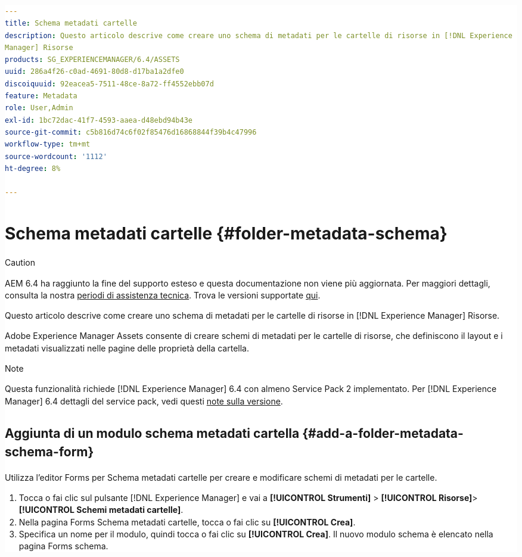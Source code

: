 ```yaml
---
title: Schema metadati cartelle
description: Questo articolo descrive come creare uno schema di metadati per le cartelle di risorse in [!DNL Experience Manager] Risorse
products: SG_EXPERIENCEMANAGER/6.4/ASSETS
uuid: 286a4f26-c0ad-4691-80d8-d17ba1a2dfe0
discoiquuid: 92eacea5-7511-48ce-8a72-ff4552ebb07d
feature: Metadata
role: User,Admin
exl-id: 1bc72dac-41f7-4593-aaea-d48ebd94b43e
source-git-commit: c5b816d74c6f02f85476d16868844f39b4c47996
workflow-type: tm+mt
source-wordcount: '1112'
ht-degree: 8%

---
```


# Schema metadati cartelle {#folder-metadata-schema}

>[!CAUTION]
>
>AEM 6.4 ha raggiunto la fine del supporto esteso e questa documentazione non viene più aggiornata. Per maggiori dettagli, consulta la nostra [periodi di assistenza tecnica](https://helpx.adobe.com/it/support/programs/eol-matrix.html). Trova le versioni supportate [qui](https://experienceleague.adobe.com/docs/).

Questo articolo descrive come creare uno schema di metadati per le cartelle di risorse in [!DNL Experience Manager] Risorse.

Adobe Experience Manager Assets consente di creare schemi di metadati per le cartelle di risorse, che definiscono il layout e i metadati visualizzati nelle pagine delle proprietà della cartella.

>[!NOTE]
>
>Questa funzionalità richiede [!DNL Experience Manager] 6.4 con almeno Service Pack 2 implementato. Per [!DNL Experience Manager] 6.4 dettagli del service pack, vedi questi [note sulla versione](/help/release-notes/sp-release-notes.md).

## Aggiunta di un modulo schema metadati cartella {#add-a-folder-metadata-schema-form}

Utilizza l’editor Forms per Schema metadati cartelle per creare e modificare schemi di metadati per le cartelle.

1. Tocca o fai clic sul pulsante [!DNL Experience Manager] e vai a **[!UICONTROL Strumenti]** > **[!UICONTROL Risorse]**> **[!UICONTROL Schemi metadati cartelle]**.
1. Nella pagina Forms Schema metadati cartelle, tocca o fai clic su **[!UICONTROL Crea]**.
1. Specifica un nome per il modulo, quindi tocca o fai clic su **[!UICONTROL Crea]**. Il nuovo modulo schema è elencato nella pagina Forms schema.
